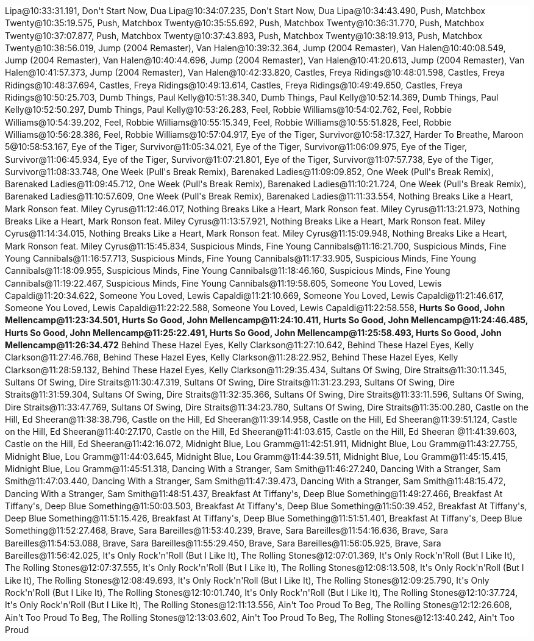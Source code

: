 Lipa@10:33:31.191, Don't Start Now, Dua Lipa@10:34:07.235, Don't Start Now, Dua Lipa@10:34:43.490, Push, Matchbox Twenty@10:35:19.575, Push, Matchbox Twenty@10:35:55.692, Push, Matchbox Twenty@10:36:31.770, Push, Matchbox Twenty@10:37:07.877, Push, Matchbox Twenty@10:37:43.893, Push, Matchbox Twenty@10:38:19.913, Push, Matchbox Twenty@10:38:56.019, Jump (2004 Remaster), Van Halen@10:39:32.364, Jump (2004 Remaster), Van Halen@10:40:08.549, Jump (2004 Remaster), Van Halen@10:40:44.696, Jump (2004 Remaster), Van Halen@10:41:20.613, Jump (2004 Remaster), Van Halen@10:41:57.373, Jump (2004 Remaster), Van Halen@10:42:33.820, Castles, Freya Ridings@10:48:01.598, Castles, Freya Ridings@10:48:37.694, Castles, Freya Ridings@10:49:13.614, Castles, Freya Ridings@10:49:49.650, Castles, Freya Ridings@10:50:25.703, Dumb Things, Paul Kelly@10:51:38.340, Dumb Things, Paul Kelly@10:52:14.369, Dumb Things, Paul Kelly@10:52:50.297, Dumb Things, Paul Kelly@10:53:26.283, Feel, Robbie Williams@10:54:02.762, Feel, Robbie Williams@10:54:39.202, Feel, Robbie Williams@10:55:15.349, Feel, Robbie Williams@10:55:51.828, Feel, Robbie Williams@10:56:28.386, Feel, Robbie Williams@10:57:04.917, Eye of the Tiger, Survivor@10:58:17.327, Harder To Breathe, Maroon 5@10:58:53.167, Eye of the Tiger, Survivor@11:05:34.021, Eye of the Tiger, Survivor@11:06:09.975, Eye of the Tiger, Survivor@11:06:45.934, Eye of the Tiger, Survivor@11:07:21.801, Eye of the Tiger, Survivor@11:07:57.738, Eye of the Tiger, Survivor@11:08:33.748, One Week (Pull's Break Remix), Barenaked Ladies@11:09:09.852, One Week (Pull's Break Remix), Barenaked Ladies@11:09:45.712, One Week (Pull's Break Remix), Barenaked Ladies@11:10:21.724, One Week (Pull's Break Remix), Barenaked Ladies@11:10:57.609, One Week (Pull's Break Remix), Barenaked Ladies@11:11:33.554, Nothing Breaks Like a Heart, Mark Ronson feat. Miley Cyrus@11:12:46.017, Nothing Breaks Like a Heart, Mark Ronson feat. Miley Cyrus@11:13:21.973, Nothing Breaks Like a Heart, Mark Ronson feat. Miley Cyrus@11:13:57.921, Nothing Breaks Like a Heart, Mark Ronson feat. Miley Cyrus@11:14:34.015, Nothing Breaks Like a Heart, Mark Ronson feat. Miley Cyrus@11:15:09.948, Nothing Breaks Like a Heart, Mark Ronson feat. Miley Cyrus@11:15:45.834, Suspicious Minds, Fine Young Cannibals@11:16:21.700, Suspicious Minds, Fine Young Cannibals@11:16:57.713, Suspicious Minds, Fine Young Cannibals@11:17:33.905, Suspicious Minds, Fine Young Cannibals@11:18:09.955, Suspicious Minds, Fine Young Cannibals@11:18:46.160, Suspicious Minds, Fine Young Cannibals@11:19:22.467, Suspicious Minds, Fine Young Cannibals@11:19:58.605, Someone You Loved, Lewis Capaldi@11:20:34.622, Someone You Loved, Lewis Capaldi@11:21:10.669, Someone You Loved, Lewis Capaldi@11:21:46.617, Someone You Loved, Lewis Capaldi@11:22:22.588, Someone You Loved, Lewis Capaldi@11:22:58.558, **Hurts So Good, John Mellencamp@11:23:34.501, Hurts So Good, John Mellencamp@11:24:10.411, Hurts So Good, John Mellencamp@11:24:46.485, Hurts So Good, John Mellencamp@11:25:22.491, Hurts So Good, John Mellencamp@11:25:58.493, Hurts So Good, John Mellencamp@11:26:34.472**  Behind These Hazel Eyes, Kelly Clarkson@11:27:10.642, Behind These Hazel Eyes, Kelly Clarkson@11:27:46.768, Behind These Hazel Eyes, Kelly Clarkson@11:28:22.952, Behind These Hazel Eyes, Kelly Clarkson@11:28:59.132, Behind These Hazel Eyes, Kelly Clarkson@11:29:35.434, Sultans Of Swing, Dire Straits@11:30:11.345, Sultans Of Swing, Dire Straits@11:30:47.319, Sultans Of Swing, Dire Straits@11:31:23.293, Sultans Of Swing, Dire Straits@11:31:59.304, Sultans Of Swing, Dire Straits@11:32:35.366, Sultans Of Swing, Dire Straits@11:33:11.596, Sultans Of Swing, Dire Straits@11:33:47.769, Sultans Of Swing, Dire Straits@11:34:23.780, Sultans Of Swing, Dire Straits@11:35:00.280, Castle on the Hill, Ed Sheeran@11:38:38.796, Castle on the Hill, Ed Sheeran@11:39:14.958, Castle on the Hill, Ed Sheeran@11:39:51.124, Castle on the Hill, Ed Sheeran@11:40:27.170, Castle on the Hill, Ed Sheeran@11:41:03.615, Castle on the Hill, Ed Sheeran @11:41:39.603, Castle on the Hill, Ed Sheeran@11:42:16.072, Midnight Blue, Lou Gramm@11:42:51.911, Midnight Blue, Lou Gramm@11:43:27.755, Midnight Blue, Lou Gramm@11:44:03.645, Midnight Blue, Lou Gramm@11:44:39.511, Midnight Blue, Lou Gramm@11:45:15.415, Midnight Blue, Lou Gramm@11:45:51.318, Dancing With a Stranger, Sam Smith@11:46:27.240, Dancing With a Stranger, Sam Smith@11:47:03.440, Dancing With a Stranger, Sam Smith@11:47:39.473, Dancing With a Stranger, Sam Smith@11:48:15.472, Dancing With a Stranger, Sam Smith@11:48:51.437, Breakfast At Tiffany's, Deep Blue Something@11:49:27.466, Breakfast At Tiffany's, Deep Blue Something@11:50:03.503, Breakfast At Tiffany's, Deep Blue Something@11:50:39.452, Breakfast At Tiffany's, Deep Blue Something@11:51:15.426, Breakfast At Tiffany's, Deep Blue Something@11:51:51.401, Breakfast At Tiffany's, Deep Blue Something@11:52:27.468, Brave, Sara Bareilles@11:53:40.239, Brave, Sara Bareilles@11:54:16.636, Brave, Sara Bareilles@11:54:53.088, Brave, Sara Bareilles@11:55:29.450, Brave, Sara Bareilles@11:56:05.925, Brave, Sara Bareilles@11:56:42.025, It's Only Rock'n'Roll (But I Like It), The Rolling Stones@12:07:01.369, It's Only Rock'n'Roll (But I Like It), The Rolling Stones@12:07:37.555, It's Only Rock'n'Roll (But I Like It), The Rolling Stones@12:08:13.508, It's Only Rock'n'Roll (But I Like It), The Rolling Stones@12:08:49.693, It's Only Rock'n'Roll (But I Like It), The Rolling Stones@12:09:25.790, It's Only Rock'n'Roll (But I Like It), The Rolling Stones@12:10:01.740, It's Only Rock'n'Roll (But I Like It), The Rolling Stones@12:10:37.724, It's Only Rock'n'Roll (But I Like It), The Rolling Stones@12:11:13.556, Ain't Too Proud To Beg, The Rolling Stones@12:12:26.608, Ain't Too Proud To Beg, The Rolling Stones@12:13:03.602, Ain't Too Proud To Beg, The Rolling Stones@12:13:40.242, Ain't Too Proud